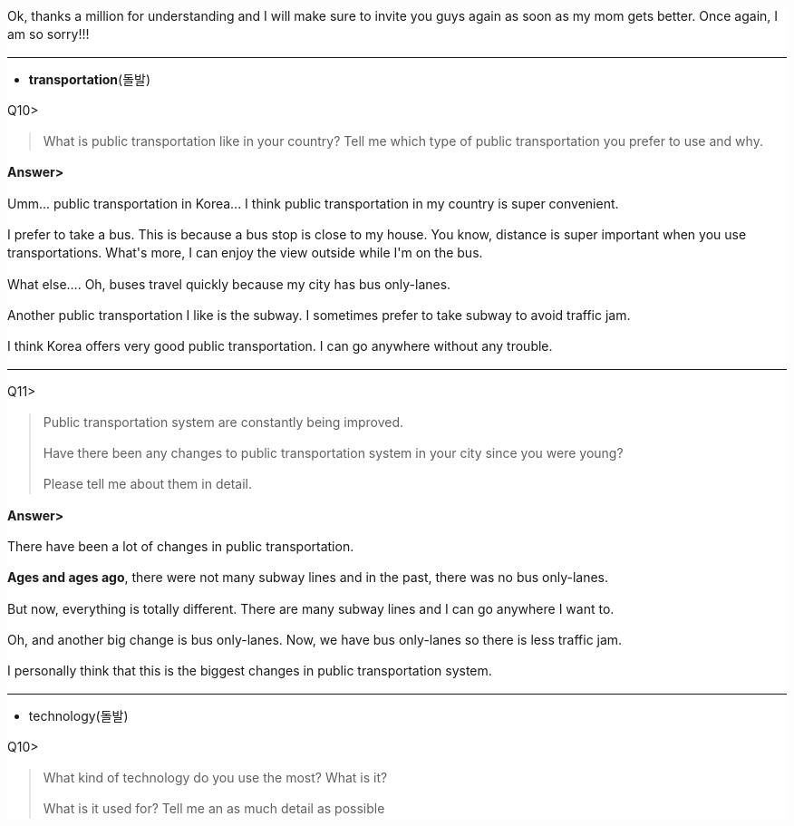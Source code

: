 Ok, thanks a million for understanding and I will make sure to invite you guys again as soon as my mom gets better. Once again, I am so sorry!!!

<hr>

- **transportation**(돌발)

Q10>

> What is public transportation like in your country? Tell me which type of public transportation you prefer to use and  why.

**Answer>**

Umm... public transportation in Korea... I think public transportation in my country is super convenient.

I prefer to take a bus. This is because a bus stop is close to my house. You know, distance is super important when you use transportations. What's more, I can enjoy the view outside while I'm on the bus.

What else.... Oh, buses travel quickly because my city has bus only-lanes.

Another public transportation I like is the subway. I sometimes prefer to take subway to avoid traffic jam.

I think Korea offers very good public transportation. I can go anywhere without any trouble.

<hr>

Q11>

> Public transportation system are constantly being improved.
>
> Have there been any changes to public transportation system in your city since you were young?
>
> Please tell me about them in detail.

**Answer>**

There have been a lot of changes in public transportation.

**Ages and ages ago**, there were not many subway lines and in the past, there was no bus only-lanes.

But now, everything is totally different.  There are many subway lines and I can go anywhere I want to.

Oh, and another big change is bus only-lanes. Now, we have bus only-lanes so there is less traffic jam.

I personally think that this is the biggest changes in public transportation system.

<hr>

- technology(돌발)

Q10>

> What kind of technology do you use the most? What is it?
>
> What is it used for? Tell me an as much detail as possible
